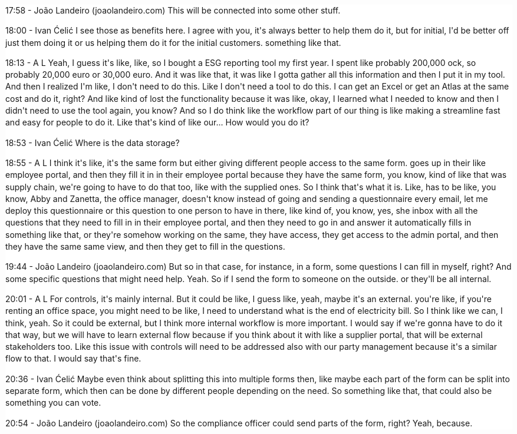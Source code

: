 17:58 - João Landeiro (joaolandeiro.com)
  This will be connected into some other stuff.

18:00 - Ivan Ćelić
  I see those as benefits here. I agree with you, it's always better to help them do it, but for initial, I'd be better off just them doing it or us helping them do it for the initial customers.  something like that.

18:13 - A L
  Yeah, I guess it's like, like, so I bought a ESG reporting tool my first year. I spent like probably 200,000 ock, so probably 20,000 euro or 30,000 euro.  And it was like that, it was like I gotta gather all this information and then I put it in my tool.  And then I realized I'm like, I don't need to do this. Like I don't need a tool to do this.  I can get an Excel or get an Atlas at the same cost and do it, right? And like kind of lost the functionality because it was like, okay, I learned what I needed to know and then I didn't need to use the tool again, you know?  And so I do think like the workflow part of our thing is like making a streamline fast and easy for people to do it.  Like that's kind of like our... How would you do it?

18:53 - Ivan Ćelić
  Where is the data storage?

18:55 - A L
  I think it's like, it's the same form but either giving different people access to the same form. goes up in their like employee portal, and then they fill it in in their employee portal because they have the same form, you know, kind of like that was supply chain, we're going to have to do that too, like with the supplied ones.  So I think that's what it is. Like, has to be like, you know, Abby and Zanetta, the office manager, doesn't know instead of going and sending a questionnaire every email, let me deploy this questionnaire or this question to one person to have in there, like kind of, you know, yes, she inbox with all the questions that they need to fill in in their employee portal, and then they need to go in and answer it automatically fills in something like that, or they're somehow working on the same, they have access, they get access to the admin portal, and then they have the same same view, and then they get to fill in the questions.

19:44 - João Landeiro (joaolandeiro.com)
  But so in that case, for instance, in a form, some questions I can fill in myself, right? And some specific questions that might need help.  Yeah. So if I send the form to someone on the outside. or they'll be all internal.

20:01 - A L
  For controls, it's mainly internal. But it could be like, I guess like, yeah, maybe it's an external. you're like, if you're renting an office space, you might need to be like, I need to understand what is the end of electricity bill.  So I think like we can, I think, yeah. So it could be external, but I think more internal workflow is more important.  I would say if we're gonna have to do it that way, but we will have to learn external flow because if you think about it with like a supplier portal, that will be external stakeholders too.  Like this issue with controls will need to be addressed also with our party management because it's a similar flow to that.  I would say that's fine.

20:36 - Ivan Ćelić
  Maybe even think about splitting this into multiple forms then, like maybe each part of the form can be split into separate form, which then can be done by different people depending on the need.  So something like that, that could also be something you can vote.

20:54 - João Landeiro (joaolandeiro.com)
  So the compliance officer could send parts of the form, right? Yeah, because.
